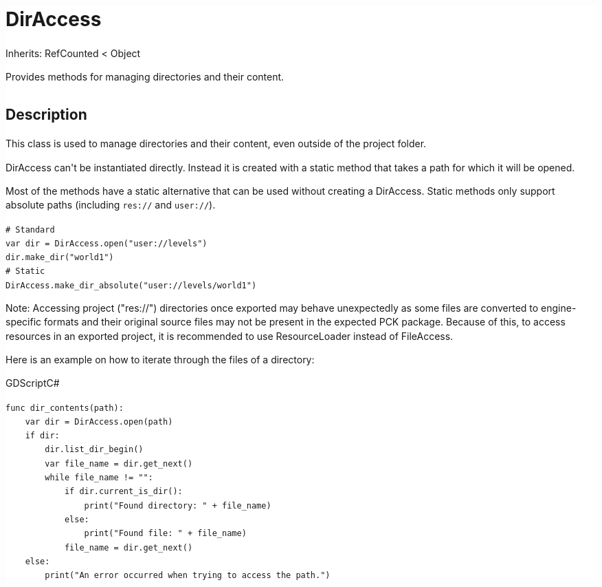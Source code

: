 # DirAccess

Inherits: RefCounted < Object

Provides methods for managing directories and their content.

## Description

This class is used to manage directories and their content, even outside of
the project folder.

DirAccess can't be instantiated directly. Instead it is created with a static
method that takes a path for which it will be opened.

Most of the methods have a static alternative that can be used without
creating a DirAccess. Static methods only support absolute paths (including
`res://` and `user://`).

    
    
    # Standard
    var dir = DirAccess.open("user://levels")
    dir.make_dir("world1")
    # Static
    DirAccess.make_dir_absolute("user://levels/world1")
    

Note: Accessing project ("res://") directories once exported may behave
unexpectedly as some files are converted to engine-specific formats and their
original source files may not be present in the expected PCK package. Because
of this, to access resources in an exported project, it is recommended to use
ResourceLoader instead of FileAccess.

Here is an example on how to iterate through the files of a directory:

GDScriptC#

    
    
    func dir_contents(path):
        var dir = DirAccess.open(path)
        if dir:
            dir.list_dir_begin()
            var file_name = dir.get_next()
            while file_name != "":
                if dir.current_is_dir():
                    print("Found directory: " + file_name)
                else:
                    print("Found file: " + file_name)
                file_name = dir.get_next()
        else:
            print("An error occurred when trying to access the path.")
    